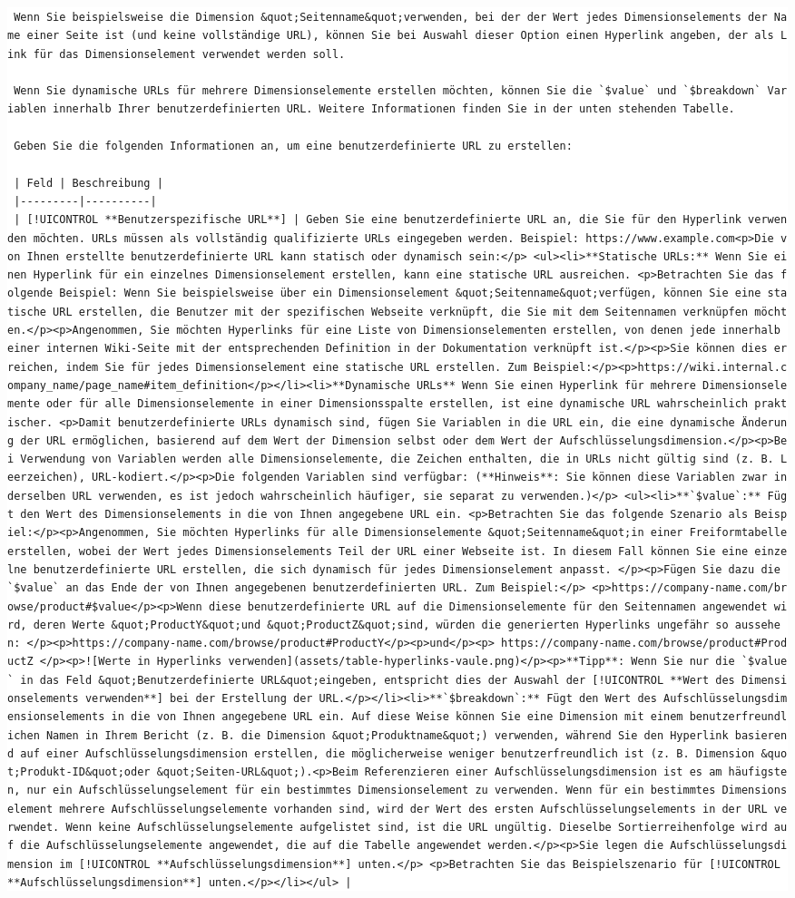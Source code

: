      Wenn Sie beispielsweise die Dimension &quot;Seitenname&quot;verwenden, bei der der Wert jedes Dimensionselements der Name einer Seite ist (und keine vollständige URL), können Sie bei Auswahl dieser Option einen Hyperlink angeben, der als Link für das Dimensionselement verwendet werden soll.

     Wenn Sie dynamische URLs für mehrere Dimensionselemente erstellen möchten, können Sie die `$value` und `$breakdown` Variablen innerhalb Ihrer benutzerdefinierten URL. Weitere Informationen finden Sie in der unten stehenden Tabelle.

     Geben Sie die folgenden Informationen an, um eine benutzerdefinierte URL zu erstellen:

     | Feld | Beschreibung |
     |---------|----------|
     | [!UICONTROL **Benutzerspezifische URL**] | Geben Sie eine benutzerdefinierte URL an, die Sie für den Hyperlink verwenden möchten. URLs müssen als vollständig qualifizierte URLs eingegeben werden. Beispiel: https://www.example.com<p>Die von Ihnen erstellte benutzerdefinierte URL kann statisch oder dynamisch sein:</p> <ul><li>**Statische URLs:** Wenn Sie einen Hyperlink für ein einzelnes Dimensionselement erstellen, kann eine statische URL ausreichen. <p>Betrachten Sie das folgende Beispiel: Wenn Sie beispielsweise über ein Dimensionselement &quot;Seitenname&quot;verfügen, können Sie eine statische URL erstellen, die Benutzer mit der spezifischen Webseite verknüpft, die Sie mit dem Seitennamen verknüpfen möchten.</p><p>Angenommen, Sie möchten Hyperlinks für eine Liste von Dimensionselementen erstellen, von denen jede innerhalb einer internen Wiki-Seite mit der entsprechenden Definition in der Dokumentation verknüpft ist.</p><p>Sie können dies erreichen, indem Sie für jedes Dimensionselement eine statische URL erstellen. Zum Beispiel:</p><p>https://wiki.internal.company_name/page_name#item_definition</p></li><li>**Dynamische URLs** Wenn Sie einen Hyperlink für mehrere Dimensionselemente oder für alle Dimensionselemente in einer Dimensionsspalte erstellen, ist eine dynamische URL wahrscheinlich praktischer. <p>Damit benutzerdefinierte URLs dynamisch sind, fügen Sie Variablen in die URL ein, die eine dynamische Änderung der URL ermöglichen, basierend auf dem Wert der Dimension selbst oder dem Wert der Aufschlüsselungsdimension.</p><p>Bei Verwendung von Variablen werden alle Dimensionselemente, die Zeichen enthalten, die in URLs nicht gültig sind (z. B. Leerzeichen), URL-kodiert.</p><p>Die folgenden Variablen sind verfügbar: (**Hinweis**: Sie können diese Variablen zwar in derselben URL verwenden, es ist jedoch wahrscheinlich häufiger, sie separat zu verwenden.)</p> <ul><li>**`$value`:** Fügt den Wert des Dimensionselements in die von Ihnen angegebene URL ein. <p>Betrachten Sie das folgende Szenario als Beispiel:</p><p>Angenommen, Sie möchten Hyperlinks für alle Dimensionselemente &quot;Seitenname&quot;in einer Freiformtabelle erstellen, wobei der Wert jedes Dimensionselements Teil der URL einer Webseite ist. In diesem Fall können Sie eine einzelne benutzerdefinierte URL erstellen, die sich dynamisch für jedes Dimensionselement anpasst. </p><p>Fügen Sie dazu die `$value` an das Ende der von Ihnen angegebenen benutzerdefinierten URL. Zum Beispiel:</p> <p>https://company-name.com/browse/product#$value</p><p>Wenn diese benutzerdefinierte URL auf die Dimensionselemente für den Seitennamen angewendet wird, deren Werte &quot;ProductY&quot;und &quot;ProductZ&quot;sind, würden die generierten Hyperlinks ungefähr so aussehen: </p><p>https://company-name.com/browse/product#ProductY</p><p>und</p><p> https://company-name.com/browse/product#ProductZ </p><p>![Werte in Hyperlinks verwenden](assets/table-hyperlinks-vaule.png)</p><p>**Tipp**: Wenn Sie nur die `$value` in das Feld &quot;Benutzerdefinierte URL&quot;eingeben, entspricht dies der Auswahl der [!UICONTROL **Wert des Dimensionselements verwenden**] bei der Erstellung der URL.</p></li><li>**`$breakdown`:** Fügt den Wert des Aufschlüsselungsdimensionselements in die von Ihnen angegebene URL ein. Auf diese Weise können Sie eine Dimension mit einem benutzerfreundlichen Namen in Ihrem Bericht (z. B. die Dimension &quot;Produktname&quot;) verwenden, während Sie den Hyperlink basierend auf einer Aufschlüsselungsdimension erstellen, die möglicherweise weniger benutzerfreundlich ist (z. B. Dimension &quot;Produkt-ID&quot;oder &quot;Seiten-URL&quot;).<p>Beim Referenzieren einer Aufschlüsselungsdimension ist es am häufigsten, nur ein Aufschlüsselungselement für ein bestimmtes Dimensionselement zu verwenden. Wenn für ein bestimmtes Dimensionselement mehrere Aufschlüsselungselemente vorhanden sind, wird der Wert des ersten Aufschlüsselungselements in der URL verwendet. Wenn keine Aufschlüsselungselemente aufgelistet sind, ist die URL ungültig. Dieselbe Sortierreihenfolge wird auf die Aufschlüsselungselemente angewendet, die auf die Tabelle angewendet werden.</p><p>Sie legen die Aufschlüsselungsdimension im [!UICONTROL **Aufschlüsselungsdimension**] unten.</p> <p>Betrachten Sie das Beispielszenario für [!UICONTROL **Aufschlüsselungsdimension**] unten.</p></li></ul> |
